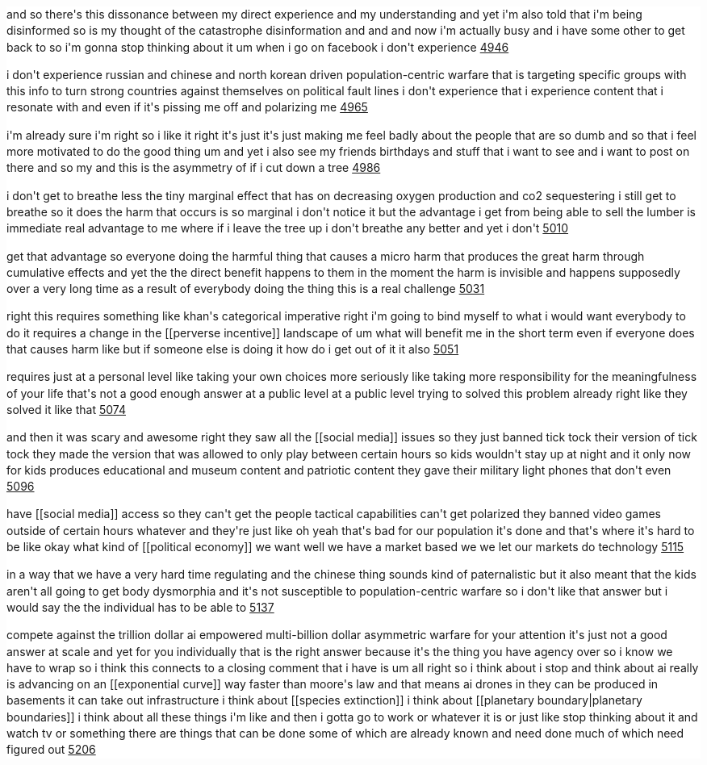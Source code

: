 and so there's this dissonance between my direct experience and my understanding and yet i'm also told that i'm being disinformed so is my thought of the catastrophe disinformation and and and now i'm actually busy and i have some other to get back to so i'm gonna stop thinking about it um when i go on facebook i don't experience [4946](https://www.youtube.com/watch?v=kbg8nHuNggU&t=4946.04s)

i don't experience russian and chinese and north korean driven population-centric warfare that is targeting specific groups with this info to turn strong countries against themselves on political fault lines i don't experience that i experience content that i resonate with and even if it's pissing me off and polarizing me [4965](https://www.youtube.com/watch?v=kbg8nHuNggU&t=4965.239s)

i'm already sure i'm right so i like it right it's just it's just making me feel badly about the people that are so dumb and so that i feel more motivated to do the good thing um and yet i also see my friends birthdays and stuff that i want to see and i want to post on there and so my and this is the asymmetry of if i cut down a tree [4986](https://www.youtube.com/watch?v=kbg8nHuNggU&t=4986.96s)

i don't get to breathe less the tiny marginal effect that has on decreasing oxygen production and co2 sequestering i still get to breathe so it does the harm that occurs is so marginal i don't notice it but the advantage i get from being able to sell the lumber is immediate real advantage to me where if i leave the tree up i don't breathe any better and yet i don't [5010](https://www.youtube.com/watch?v=kbg8nHuNggU&t=5010.6s)

get that advantage so everyone doing the harmful thing that causes a micro harm that produces the great harm through cumulative effects and yet the the direct benefit happens to them in the moment the harm is invisible and happens supposedly over a very long time as a result of everybody doing the thing this is a real challenge [5031](https://www.youtube.com/watch?v=kbg8nHuNggU&t=5031.6s)

right this requires something like khan's categorical imperative right i'm going to bind myself to what i would want everybody to do it requires a change in the [[perverse incentive]] landscape of um what will benefit me in the short term even if everyone does that causes harm like but if someone else is doing it how do i get out of it it also [5051](https://www.youtube.com/watch?v=kbg8nHuNggU&t=5051.94s)

requires just at a personal level like taking your own choices more seriously like taking more responsibility for the meaningfulness of your life that's not a good enough answer at a public level at a public level trying to solved this problem already right like they solved it like that [5074](https://www.youtube.com/watch?v=kbg8nHuNggU&t=5074.8s)

and then it was scary and awesome right they saw all the [[social media]] issues so they just banned tick tock their version of tick tock they made the version that was allowed to only play between certain hours so kids wouldn't stay up at night and it only now for kids produces educational and museum content and patriotic content they gave their military light phones that don't even [5096](https://www.youtube.com/watch?v=kbg8nHuNggU&t=5096.159s)

have [[social media]] access so they can't get the people tactical capabilities can't get polarized they banned video games outside of certain hours whatever and they're just like oh yeah that's bad for our population it's done and that's where it's hard to be like okay what kind of [[political economy]] we want well we have a market based we we let our markets do technology [5115](https://www.youtube.com/watch?v=kbg8nHuNggU&t=5115.84s)

in a way that we have a very hard time regulating and the chinese thing sounds kind of paternalistic but it also meant that the kids aren't all going to get body dysmorphia and it's not susceptible to population-centric warfare so i don't like that answer but i would say the the individual has to be able to [5137](https://www.youtube.com/watch?v=kbg8nHuNggU&t=5137.1s)

compete against the trillion dollar ai empowered multi-billion dollar asymmetric warfare for your attention it's just not a good answer at scale and yet for you individually that is the right answer because it's the thing you have agency over so i know we have to wrap so i think this connects to a closing comment that i have is um all right so i think about i stop and think about ai really is advancing on an [[exponential curve]] way faster than moore's law and that means ai drones in they can be produced in basements it can take out infrastructure i think about [[species extinction]] i think about [[planetary boundary|planetary boundaries]] i think about all these things i'm like and then i gotta go to work or whatever it is or just like stop thinking about it and watch tv or something there are things that can be done some of which are already known and need done much of which need figured out [5206](https://www.youtube.com/watch?v=kbg8nHuNggU&t=5206.8s)

